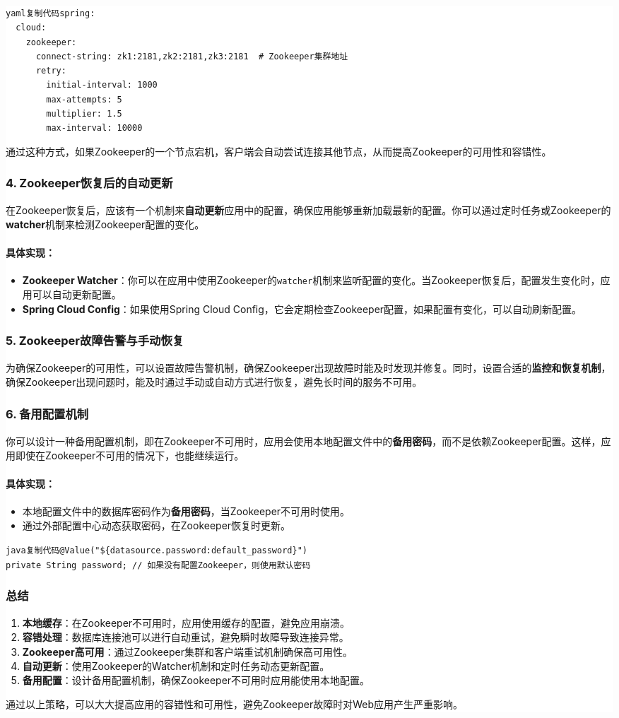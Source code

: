 ```
yaml复制代码spring:
  cloud:
    zookeeper:
      connect-string: zk1:2181,zk2:2181,zk3:2181  # Zookeeper集群地址
      retry:
        initial-interval: 1000
        max-attempts: 5
        multiplier: 1.5
        max-interval: 10000
```

通过这种方式，如果Zookeeper的一个节点宕机，客户端会自动尝试连接其他节点，从而提高Zookeeper的可用性和容错性。

### 4. **Zookeeper恢复后的自动更新**

在Zookeeper恢复后，应该有一个机制来**自动更新**应用中的配置，确保应用能够重新加载最新的配置。你可以通过定时任务或Zookeeper的**watcher**机制来检测Zookeeper配置的变化。

#### 具体实现：

- **Zookeeper Watcher**：你可以在应用中使用Zookeeper的`watcher`机制来监听配置的变化。当Zookeeper恢复后，配置发生变化时，应用可以自动更新配置。
- **Spring Cloud Config**：如果使用Spring Cloud Config，它会定期检查Zookeeper配置，如果配置有变化，可以自动刷新配置。

### 5. **Zookeeper故障告警与手动恢复**

为确保Zookeeper的可用性，可以设置故障告警机制，确保Zookeeper出现故障时能及时发现并修复。同时，设置合适的**监控和恢复机制**，确保Zookeeper出现问题时，能及时通过手动或自动方式进行恢复，避免长时间的服务不可用。

### 6. **备用配置机制**

你可以设计一种备用配置机制，即在Zookeeper不可用时，应用会使用本地配置文件中的**备用密码**，而不是依赖Zookeeper配置。这样，应用即使在Zookeeper不可用的情况下，也能继续运行。

#### 具体实现：

- 本地配置文件中的数据库密码作为**备用密码**，当Zookeeper不可用时使用。
- 通过外部配置中心动态获取密码，在Zookeeper恢复时更新。

```
java复制代码@Value("${datasource.password:default_password}")
private String password; // 如果没有配置Zookeeper，则使用默认密码
```

### 总结

1. **本地缓存**：在Zookeeper不可用时，应用使用缓存的配置，避免应用崩溃。
2. **容错处理**：数据库连接池可以进行自动重试，避免瞬时故障导致连接异常。
3. **Zookeeper高可用**：通过Zookeeper集群和客户端重试机制确保高可用性。
4. **自动更新**：使用Zookeeper的Watcher机制和定时任务动态更新配置。
5. **备用配置**：设计备用配置机制，确保Zookeeper不可用时应用能使用本地配置。

通过以上策略，可以大大提高应用的容错性和可用性，避免Zookeeper故障时对Web应用产生严重影响。